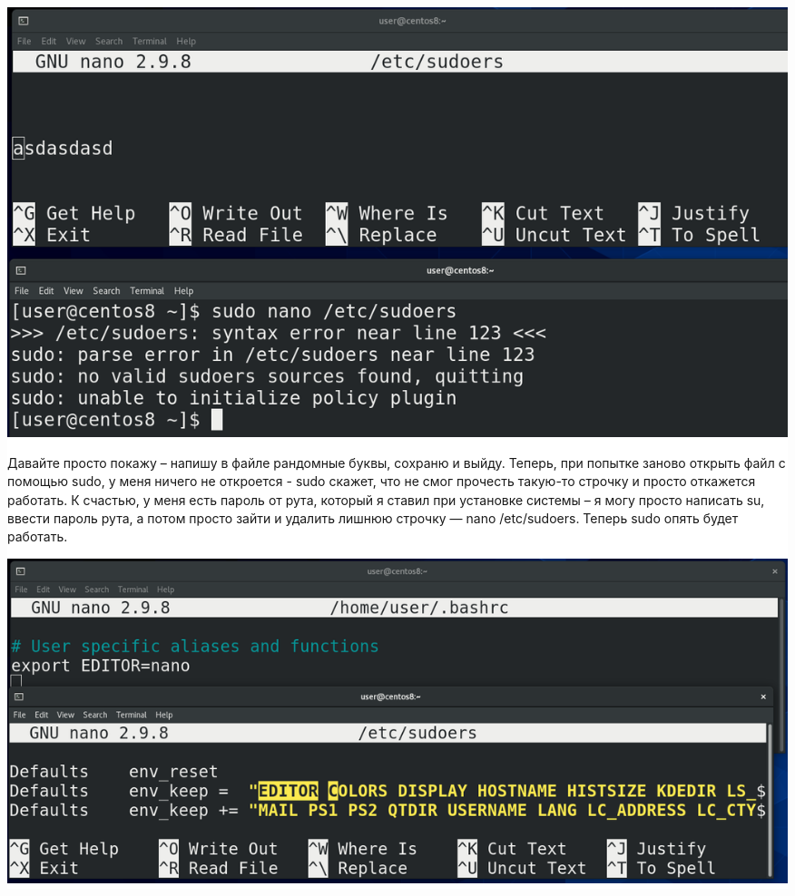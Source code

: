 ![](images/18/error.png)

Давайте просто покажу – напишу в файле рандомные буквы, сохраню и выйду. Теперь, при попытке заново открыть файл с помощью sudo, у меня ничего не откроется - sudo скажет, что не смог прочесть такую-то строчку и просто откажется работать. К счастью, у меня есть пароль от рута, который я ставил при установке системы – я могу просто написать su, ввести пароль рута, а потом просто зайти и удалить лишнюю строчку — nano /etc/sudoers. Теперь sudo опять будет работать.

![](images/18/editor.png)
